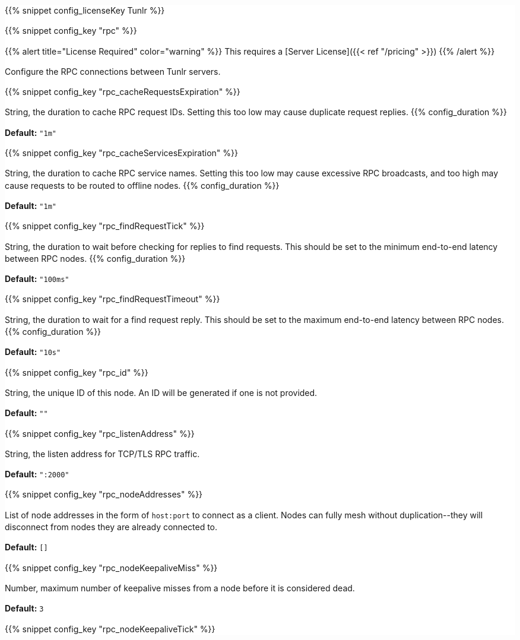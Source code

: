 {{% snippet config_licenseKey Tunlr %}}

{{% snippet config_key "rpc" %}}

{{% alert title="License Required" color="warning" %}}
This requires a [Server License]({{< ref "/pricing" >}})
{{% /alert %}}

Configure the RPC connections between Tunlr servers.

{{% snippet config_key "rpc_cacheRequestsExpiration" %}}

String, the duration to cache RPC request IDs.  Setting this too low may cause duplicate request replies. {{% config_duration %}}

**Default:** `"1m"`

{{% snippet config_key "rpc_cacheServicesExpiration" %}}

String, the duration to cache RPC service names.  Setting this too low may cause excessive RPC broadcasts, and too high may cause requests to be routed to offline nodes. {{% config_duration %}}

**Default:** `"1m"`

{{% snippet config_key "rpc_findRequestTick" %}}

String, the duration to wait before checking for replies to find requests.  This should be set to the minimum end-to-end latency between RPC nodes. {{% config_duration %}}

**Default:** `"100ms"`

{{% snippet config_key "rpc_findRequestTimeout" %}}

String, the duration to wait for a find request reply.  This should be set to the maximum end-to-end latency between RPC nodes. {{% config_duration %}}

**Default:** `"10s"`

{{% snippet config_key "rpc_id" %}}

String, the unique ID of this node.  An ID will be generated if one is not provided.

**Default:** `""`

{{% snippet config_key "rpc_listenAddress" %}}

String, the listen address for TCP/TLS RPC traffic.

**Default:** `":2000"`

{{% snippet config_key "rpc_nodeAddresses" %}}

List of node addresses in the form of `host:port` to connect as a client.  Nodes can fully mesh without duplication--they will disconnect from nodes they are already connected to.

**Default:** `[]`

{{% snippet config_key "rpc_nodeKeepaliveMiss" %}}

Number, maximum number of keepalive misses from a node before it is considered dead.

**Default:** `3`

{{% snippet config_key "rpc_nodeKeepaliveTick" %}}
